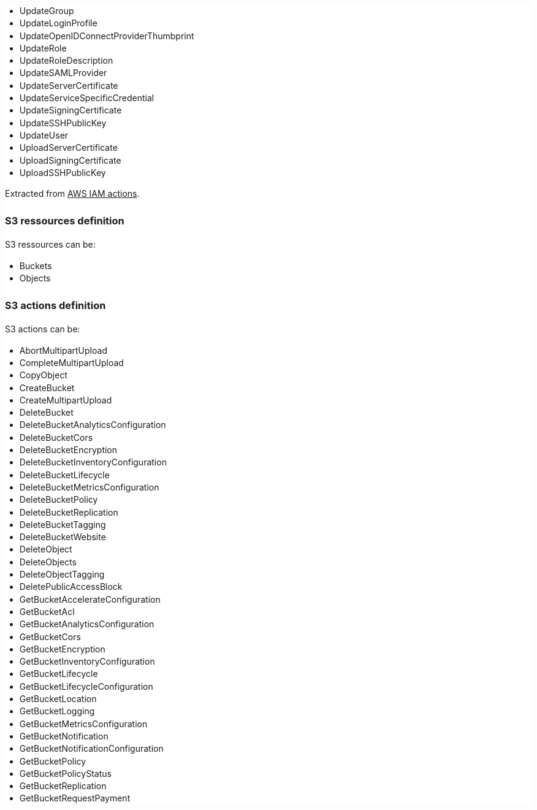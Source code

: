* UpdateGroup
* UpdateLoginProfile
* UpdateOpenIDConnectProviderThumbprint
* UpdateRole
* UpdateRoleDescription
* UpdateSAMLProvider
* UpdateServerCertificate
* UpdateServiceSpecificCredential
* UpdateSigningCertificate
* UpdateSSHPublicKey
* UpdateUser
* UploadServerCertificate
* UploadSigningCertificate
* UploadSSHPublicKey

Extracted from [AWS IAM actions][aws_iam_actions].

### S3 ressources definition

S3 ressources can be:

* Buckets
* Objects

### S3 actions definition

S3 actions can be:

* AbortMultipartUpload
* CompleteMultipartUpload
* CopyObject
* CreateBucket
* CreateMultipartUpload
* DeleteBucket
* DeleteBucketAnalyticsConfiguration
* DeleteBucketCors
* DeleteBucketEncryption
* DeleteBucketInventoryConfiguration
* DeleteBucketLifecycle
* DeleteBucketMetricsConfiguration
* DeleteBucketPolicy
* DeleteBucketReplication
* DeleteBucketTagging
* DeleteBucketWebsite
* DeleteObject
* DeleteObjects
* DeleteObjectTagging
* DeletePublicAccessBlock
* GetBucketAccelerateConfiguration
* GetBucketAcl
* GetBucketAnalyticsConfiguration
* GetBucketCors
* GetBucketEncryption
* GetBucketInventoryConfiguration
* GetBucketLifecycle
* GetBucketLifecycleConfiguration
* GetBucketLocation
* GetBucketLogging
* GetBucketMetricsConfiguration
* GetBucketNotification
* GetBucketNotificationConfiguration
* GetBucketPolicy
* GetBucketPolicyStatus
* GetBucketReplication
* GetBucketRequestPayment

[aws_s3_actions]: https://docs.aws.amazon.com/AmazonS3/latest/API/API_Operations_Amazon_Simple_Storage_Service.html
[aws_iam_actions]: https://docs.aws.amazon.com/IAM/latest/APIReference/API_Operations.html